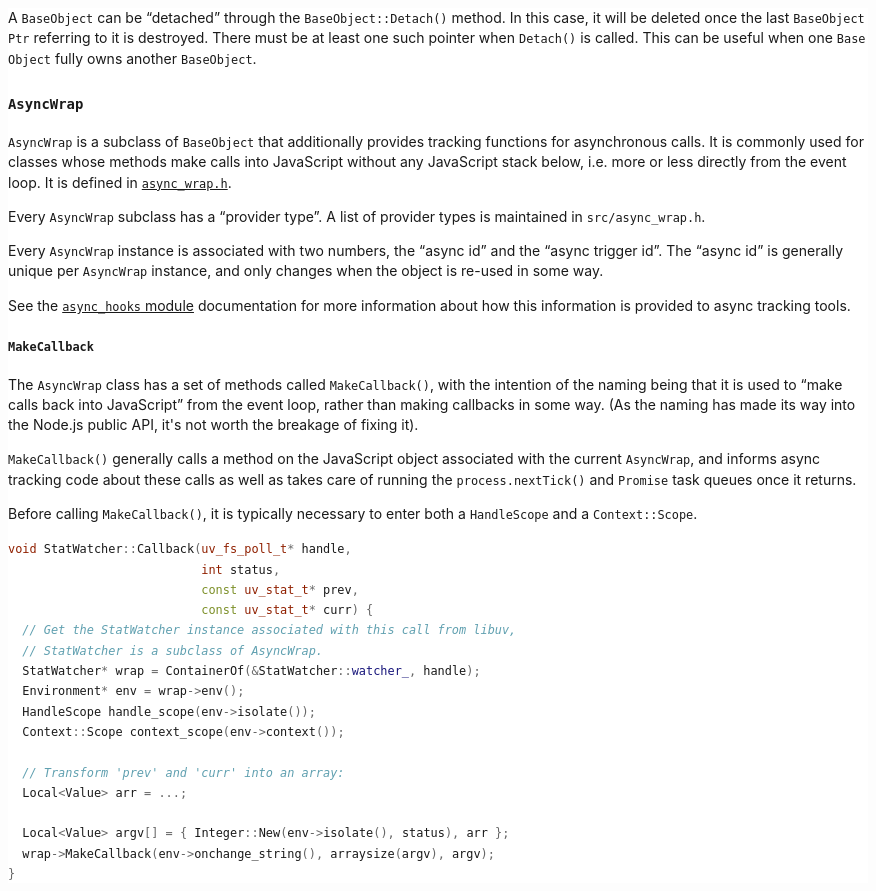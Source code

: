 A `BaseObject` can be “detached” through the `BaseObject::Detach()` method.
In this case, it will be deleted once the last `BaseObjectPtr` referring to
it is destroyed. There must be at least one such pointer when `Detach()` is
called. This can be useful when one `BaseObject` fully owns another
`BaseObject`.

<a id="asyncwrap"></a>

### `AsyncWrap`

`AsyncWrap` is a subclass of `BaseObject` that additionally provides tracking
functions for asynchronous calls. It is commonly used for classes whose methods
make calls into JavaScript without any JavaScript stack below, i.e. more or less
directly from the event loop. It is defined in [`async_wrap.h`][].

Every `AsyncWrap` subclass has a “provider type”. A list of provider types is
maintained in `src/async_wrap.h`.

Every `AsyncWrap` instance is associated with two numbers, the “async id”
and the “async trigger id”. The “async id” is generally unique per `AsyncWrap`
instance, and only changes when the object is re-used in some way.

See the [`async_hooks` module][] documentation for more information about how
this information is provided to async tracking tools.

<a id="makecallback"></a>

#### `MakeCallback`

The `AsyncWrap` class has a set of methods called `MakeCallback()`, with the
intention of the naming being that it is used to “make calls back into
JavaScript” from the event loop, rather than making callbacks in some way.
(As the naming has made its way into the Node.js public API, it's not worth
the breakage of fixing it).

`MakeCallback()` generally calls a method on the JavaScript object associated
with the current `AsyncWrap`, and informs async tracking code about these calls
as well as takes care of running the `process.nextTick()` and `Promise` task
queues once it returns.

Before calling `MakeCallback()`, it is typically necessary to enter both a
`HandleScope` and a `Context::Scope`.

```cpp
void StatWatcher::Callback(uv_fs_poll_t* handle,
                           int status,
                           const uv_stat_t* prev,
                           const uv_stat_t* curr) {
  // Get the StatWatcher instance associated with this call from libuv,
  // StatWatcher is a subclass of AsyncWrap.
  StatWatcher* wrap = ContainerOf(&StatWatcher::watcher_, handle);
  Environment* env = wrap->env();
  HandleScope handle_scope(env->isolate());
  Context::Scope context_scope(env->context());

  // Transform 'prev' and 'curr' into an array:
  Local<Value> arr = ...;

  Local<Value> argv[] = { Integer::New(env->isolate(), status), arr };
  wrap->MakeCallback(env->onchange_string(), arraysize(argv), argv);
}
```


[C++ coding style]: ../doc/contributing/cpp-style-guide.md
[Callback scopes]: #callback-scopes
[JavaScript value handles]: #js-handles
[N-API]: https://nodejs.org/api/n-api.html
[`BaseObject`]: #baseobject
[`Context`]: #context
[`Environment`]: #environment
[`Global`]: #global-handles
[`HandleWrap`]: #handlewrap
[`IsolateData`]: #isolate-data
[`Isolate`]: #isolate
[`Local`]: #local-handles
[`MakeCallback()`]: #makecallback
[`MessagePort`]: https://nodejs.org/api/worker_threads.html#worker_threads_class_messageport
[`ReqWrap`]: #reqwrap
[`async_hooks` module]: https://nodejs.org/api/async_hooks.html
[`async_wrap.h`]: async_wrap.h
[`base_object.h`]: base_object.h
[`handle_wrap.h`]: handle_wrap.h
[`memory_tracker.h`]: memory_tracker.h
[`req_wrap.h`]: req_wrap.h
[`util.h`]: util.h
[`v8.h` in Code Search]: https://cs.chromium.org/chromium/src/v8/include/v8.h
[`v8.h` in Node.js]: https://github.com/nodejs/node/blob/HEAD/deps/v8/include/v8.h
[`v8.h` in V8]: https://github.com/v8/v8/blob/HEAD/include/v8.h
[`vm` module]: https://nodejs.org/api/vm.html
[binding function]: #binding-functions
[cleanup hooks]: #cleanup-hooks
[event loop]: #event-loop
[exception handling]: #exception-handling
[fast API calls]: ../doc/contributing/adding-v8-fast-api.md
[internal field]: #internal-fields
[introduction for V8 embedders]: https://v8.dev/docs/embed
[libuv]: https://libuv.org/
[libuv handles]: #libuv-handles-and-requests
[libuv requests]: #libuv-handles-and-requests
[reference documentation for the libuv API]: http://docs.libuv.org/en/v1.x/